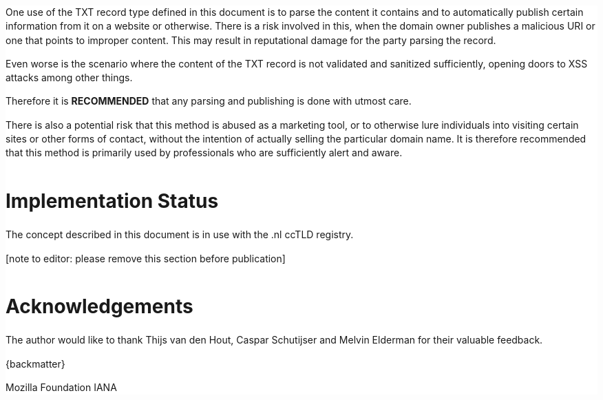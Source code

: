 One use of the TXT record type defined in this document is to parse the content it contains and to automatically publish certain information from it on a website or otherwise. There is a risk involved in this, when the domain owner publishes a malicious URI or one that points to improper content. This may result in reputational damage for the party parsing the record.

Even worse is the scenario where the content of the TXT record is not validated and sanitized sufficiently, opening doors to XSS attacks among other things.

Therefore it is **RECOMMENDED** that any parsing and publishing is done with utmost care.

There is also a potential risk that this method is abused as a marketing tool, or to otherwise lure individuals into visiting certain sites or other forms of contact, without the intention of actually selling the particular domain name. It is therefore recommended that this method is primarily used by professionals who are sufficiently alert and aware.

# Implementation Status

The concept described in this document is in use with the .nl ccTLD registry.

[note to editor: please remove this section before publication]

# Acknowledgements

The author would like to thank Thijs van den Hout, Caspar Schutijser and Melvin Elderman for their valuable feedback.

{backmatter}

<reference anchor='PSL' target='https://publicsuffix.org/'>
 <front>
  <title>Public Suffix List</title>
  <author>
    <organization>Mozilla Foundation</organization>
  </author>
 </front>
</reference>

<reference anchor='IANA' target='https://www.iana.org/assignments/dns-parameters/dns-parameters.xml#underscored-globally-scoped-dns-node-names'>
 <front>
  <title>Underscored and Globally Scoped DNS Node Names</title>
  <author>
    <organization>IANA</organization>
  </author>
 </front>
</reference>



